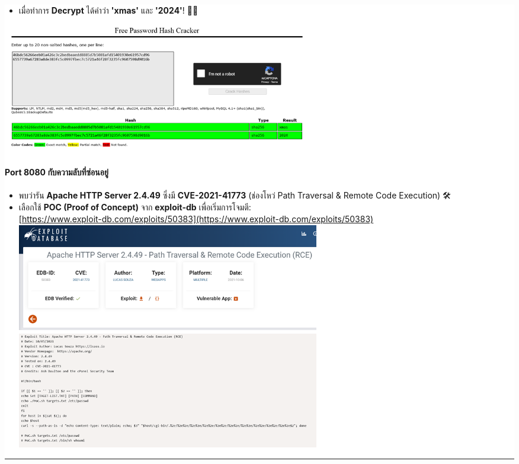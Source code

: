 - เมื่อทำการ **Decrypt** ได้คำว่า **'xmas'** และ **'2024'**! 🎄🎅  
<img src="./resources/89.png" alt="" style="width:60% !important;">


#### **Port 8080 กับความลับที่ซ่อนอยู่**  
- พบว่ารัน **Apache HTTP Server 2.4.49** ซึ่งมี **CVE-2021-41773** (ช่องโหว่ Path Traversal & Remote Code Execution) 🛠️  
- เลือกใช้ **POC (Proof of Concept)** จาก **exploit-db** เพื่อเริ่มการโจมตี:  
  [https://www.exploit-db.com/exploits/50383](https://www.exploit-db.com/exploits/50383)  
  <img src="./resources/91.png" alt="" style="width:60% !important;">
  <img src="./resources/92.png" alt="" style="width:60% !important;">

---